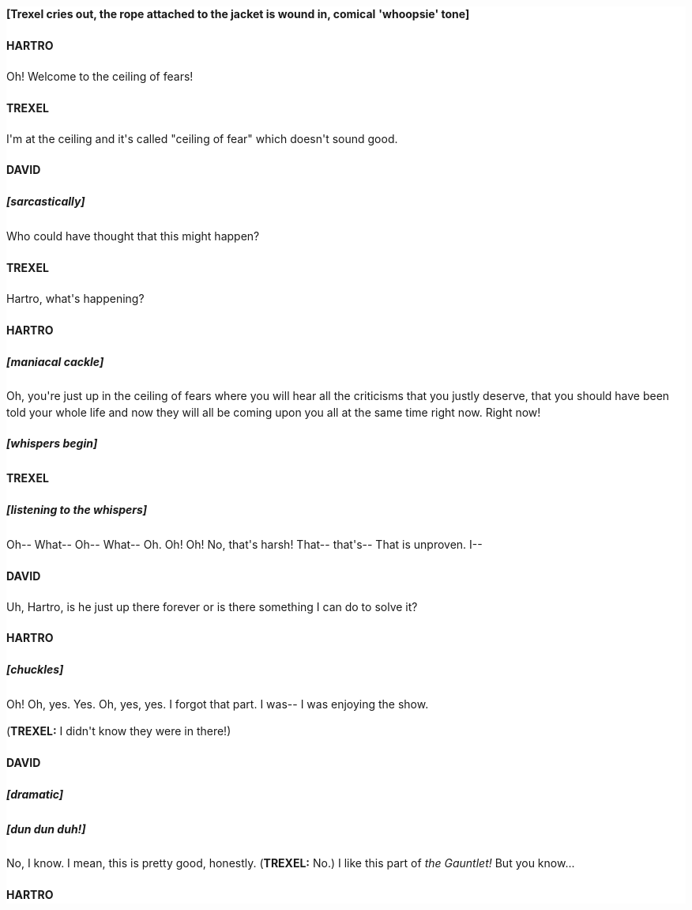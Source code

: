 __[Trexel cries out, the rope attached to the jacket is wound in, comical__ __'whoopsie' tone]__

#### HARTRO

Oh! Welcome to the ceiling of fears!

#### TREXEL

I'm at the ceiling and it's called "ceiling of fear" which doesn't sound good.

#### DAVID

##### [sarcastically]

Who could have thought that this might happen?

#### TREXEL

Hartro, what's happening?

#### HARTRO

##### [maniacal cackle]

Oh, you're just up in the ceiling of fears where you will hear all the criticisms that you justly deserve, that you should have been told your whole life and now they will all be coming upon you all at the same time right now. Right now!

##### [whispers begin]

#### TREXEL

##### [listening to the whispers]

Oh-- What-- Oh-- What-- Oh. Oh! Oh! No, that's harsh! That-- that's-- That is unproven. I--

#### DAVID

Uh, Hartro, is he just up there forever or is there something I can do to solve it?

#### HARTRO

##### [chuckles]

Oh! Oh, yes. Yes. Oh, yes, yes. I forgot that part. I was-- I was enjoying the show.

(__TREXEL:__ I didn't know they were in there!)

#### DAVID

##### [dramatic]

##### [dun dun duh!]

No, I know. I mean, this is pretty good, honestly. (__TREXEL:__ No.) I like this part of *the Gauntlet!* But you know...

#### HARTRO
